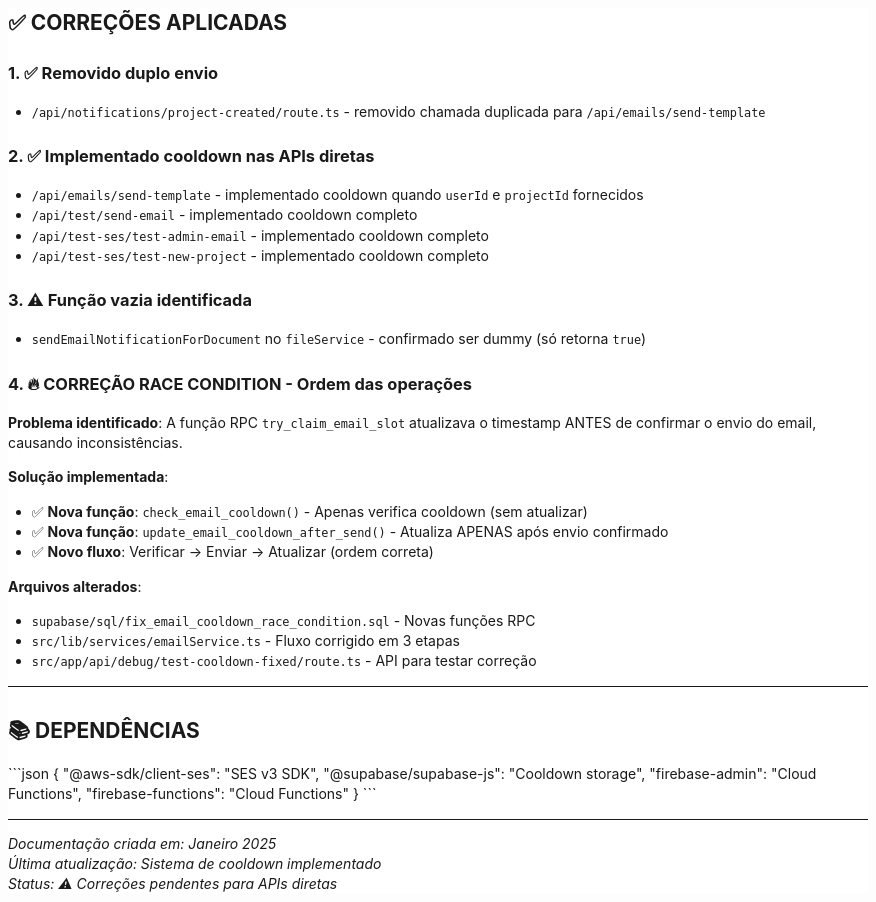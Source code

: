 
## ✅ **CORREÇÕES APLICADAS**

### **1. ✅ Removido duplo envio**
- `/api/notifications/project-created/route.ts` - removido chamada duplicada para `/api/emails/send-template`

### **2. ✅ Implementado cooldown nas APIs diretas**
- `/api/emails/send-template` - implementado cooldown quando `userId` e `projectId` fornecidos
- `/api/test/send-email` - implementado cooldown completo
- `/api/test-ses/test-admin-email` - implementado cooldown completo  
- `/api/test-ses/test-new-project` - implementado cooldown completo

### **3. ⚠️ Função vazia identificada**
- `sendEmailNotificationForDocument` no `fileService` - confirmado ser dummy (só retorna `true`)

### **4. 🔥 CORREÇÃO RACE CONDITION - Ordem das operações**
**Problema identificado**: A função RPC `try_claim_email_slot` atualizava o timestamp ANTES de confirmar o envio do email, causando inconsistências.

**Solução implementada**:
- ✅ **Nova função**: `check_email_cooldown()` - Apenas verifica cooldown (sem atualizar)
- ✅ **Nova função**: `update_email_cooldown_after_send()` - Atualiza APENAS após envio confirmado
- ✅ **Novo fluxo**: Verificar → Enviar → Atualizar (ordem correta)

**Arquivos alterados**:
- `supabase/sql/fix_email_cooldown_race_condition.sql` - Novas funções RPC
- `src/lib/services/emailService.ts` - Fluxo corrigido em 3 etapas
- `src/app/api/debug/test-cooldown-fixed/route.ts` - API para testar correção

---

## 📚 **DEPENDÊNCIAS**

\`\`\`json
{
  "@aws-sdk/client-ses": "SES v3 SDK",
  "@supabase/supabase-js": "Cooldown storage",
  "firebase-admin": "Cloud Functions",
  "firebase-functions": "Cloud Functions"
}
\`\`\`

---

*Documentação criada em: Janeiro 2025*  
*Última atualização: Sistema de cooldown implementado*  
*Status: ⚠️ Correções pendentes para APIs diretas*
